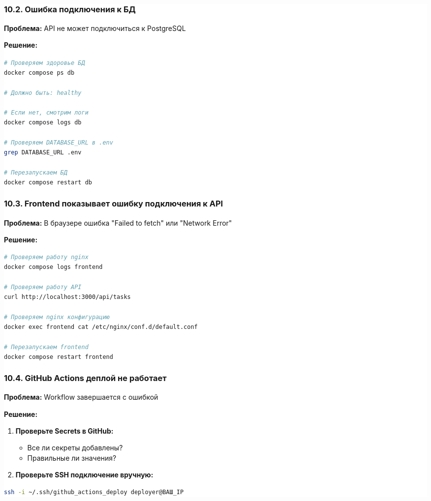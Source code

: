 ### 10.2. Ошибка подключения к БД

**Проблема:** API не может подключиться к PostgreSQL

**Решение:**

```bash
# Проверяем здоровье БД
docker compose ps db

# Должно быть: healthy

# Если нет, смотрим логи
docker compose logs db

# Проверяем DATABASE_URL в .env
grep DATABASE_URL .env

# Перезапускаем БД
docker compose restart db
```

### 10.3. Frontend показывает ошибку подключения к API

**Проблема:** В браузере ошибка "Failed to fetch" или "Network Error"

**Решение:**

```bash
# Проверяем работу nginx
docker compose logs frontend

# Проверяем работу API
curl http://localhost:3000/api/tasks

# Проверяем nginx конфигурацию
docker exec frontend cat /etc/nginx/conf.d/default.conf

# Перезапускаем frontend
docker compose restart frontend
```

### 10.4. GitHub Actions деплой не работает

**Проблема:** Workflow завершается с ошибкой

**Решение:**

1. **Проверьте Secrets в GitHub:**
   - Все ли секреты добавлены?
   - Правильные ли значения?

2. **Проверьте SSH подключение вручную:**
```bash
ssh -i ~/.ssh/github_actions_deploy deployer@ВАШ_IP
```
